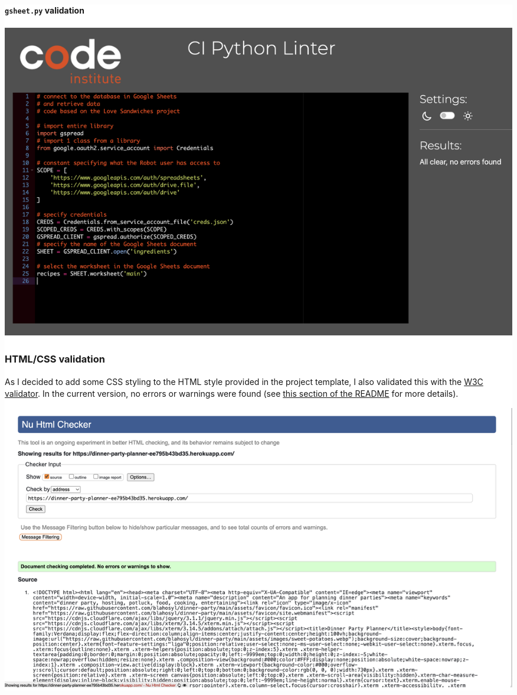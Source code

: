 #### `gsheet.py` validation

![`gsheet.py` validated with the CI PEP8 linter](testing/pep8-validation/pep8-gsheet.png)


### HTML/CSS validation

As I decided to add some CSS styling to the HTML style provided in the project template, I also validated this with the [W3C validator](https://validator.w3.org/nu/?doc=https%3A%2F%2Fdinner-party-planner-ee795b43bd35.herokuapp.com%2F). In the current version, no errors or warnings were found (see [this section of the README](README.md/#rerolled-design-elements) for more details).

![The deployed site passes HTML validation](assets/readme-pics/html-validation-deployed.png)
